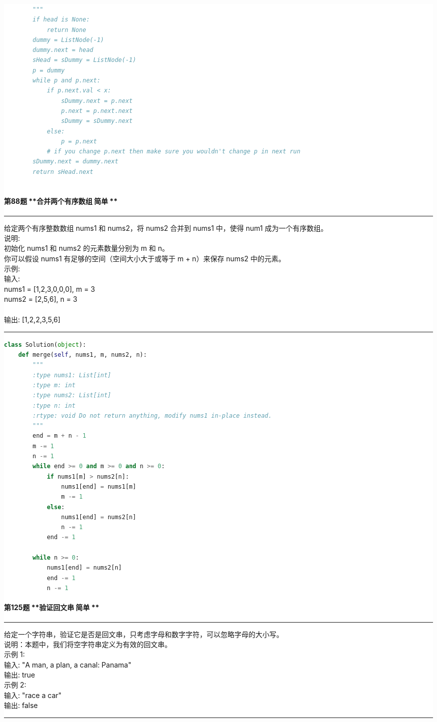```python
        """
        if head is None:
            return None
        dummy = ListNode(-1)
        dummy.next = head
        sHead = sDummy = ListNode(-1)
        p = dummy
        while p and p.next:
            if p.next.val < x:
                sDummy.next = p.next
                p.next = p.next.next
                sDummy = sDummy.next
            else:
                p = p.next
            # if you change p.next then make sure you wouldn't change p in next run
        sDummy.next = dummy.next
        return sHead.next



```
#### 第88题	**合并两个有序数组	简单	**
***
给定两个有序整数数组 nums1 和 nums2，将 nums2 合并到 nums1 中，使得 num1 成为一个有序数组。<br>说明:<br>初始化 nums1 和 nums2 的元素数量分别为 m 和 n。<br>你可以假设 nums1 有足够的空间（空间大小大于或等于 m + n）来保存 nums2 中的元素。<br>示例:<br>输入:<br>nums1 = [1,2,3,0,0,0], m = 3<br>nums2 = [2,5,6],       n = 3<br><br>输出: [1,2,2,3,5,6]
***

```python
class Solution(object):
    def merge(self, nums1, m, nums2, n):
        """
        :type nums1: List[int]
        :type m: int
        :type nums2: List[int]
        :type n: int
        :rtype: void Do not return anything, modify nums1 in-place instead.
        """
        end = m + n - 1
        m -= 1
        n -= 1
        while end >= 0 and m >= 0 and n >= 0:
            if nums1[m] > nums2[n]:
                nums1[end] = nums1[m]
                m -= 1
            else:
                nums1[end] = nums2[n]
                n -= 1
            end -= 1

        while n >= 0:
            nums1[end] = nums2[n]
            end -= 1
            n -= 1

```
#### 第125题	**验证回文串	简单	**
***
给定一个字符串，验证它是否是回文串，只考虑字母和数字字符，可以忽略字母的大小写。<br>说明：本题中，我们将空字符串定义为有效的回文串。<br>示例 1:<br>输入: "A man, a plan, a canal: Panama"<br>输出: true<br>示例 2:<br>输入: "race a car"<br>输出: false
***
